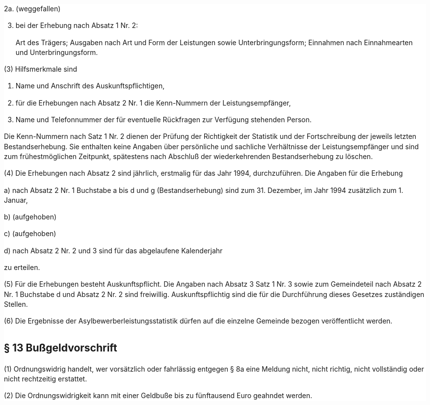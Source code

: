 
2a. (weggefallen)


3.  bei der Erhebung nach Absatz 1 Nr. 2:

    Art des Trägers; Ausgaben nach Art und Form der Leistungen sowie
    Unterbringungsform; Einnahmen nach Einnahmearten und
    Unterbringungsform.




(3) Hilfsmerkmale sind

1.  Name und Anschrift des Auskunftspflichtigen,


2.  für die Erhebungen nach Absatz 2 Nr. 1 die Kenn-Nummern der
    Leistungsempfänger,


3.  Name und Telefonnummer der für eventuelle Rückfragen zur Verfügung
    stehenden Person.



Die Kenn-Nummern nach Satz 1 Nr. 2 dienen der Prüfung der Richtigkeit
der Statistik und der Fortschreibung der jeweils letzten
Bestandserhebung. Sie enthalten keine Angaben über persönliche und
sachliche Verhältnisse der Leistungsempfänger und sind zum
frühestmöglichen Zeitpunkt, spätestens nach Abschluß der
wiederkehrenden Bestandserhebung zu löschen.

(4) Die Erhebungen nach Absatz 2 sind jährlich, erstmalig für das Jahr
1994, durchzuführen. Die Angaben für die Erhebung

a)  nach Absatz 2 Nr. 1 Buchstabe a bis d und g (Bestandserhebung) sind
    zum 31. Dezember, im Jahr 1994 zusätzlich zum 1. Januar,


b)  (aufgehoben)


c)  (aufgehoben)


d)  nach Absatz 2 Nr. 2 und 3 sind für das abgelaufene Kalenderjahr



zu erteilen.

(5) Für die Erhebungen besteht Auskunftspflicht. Die Angaben nach
Absatz 3 Satz 1 Nr. 3 sowie zum Gemeindeteil nach Absatz 2 Nr. 1
Buchstabe d und Absatz 2 Nr. 2 sind freiwillig. Auskunftspflichtig
sind die für die Durchführung dieses Gesetzes zuständigen Stellen.

(6) Die Ergebnisse der Asylbewerberleistungsstatistik dürfen auf die
einzelne Gemeinde bezogen veröffentlicht werden.


## § 13 Bußgeldvorschrift

(1) Ordnungswidrig handelt, wer vorsätzlich oder fahrlässig entgegen §
8a eine Meldung nicht, nicht richtig, nicht vollständig oder nicht
rechtzeitig erstattet.

(2) Die Ordnungswidrigkeit kann mit einer Geldbuße bis zu fünftausend
Euro geahndet werden.

